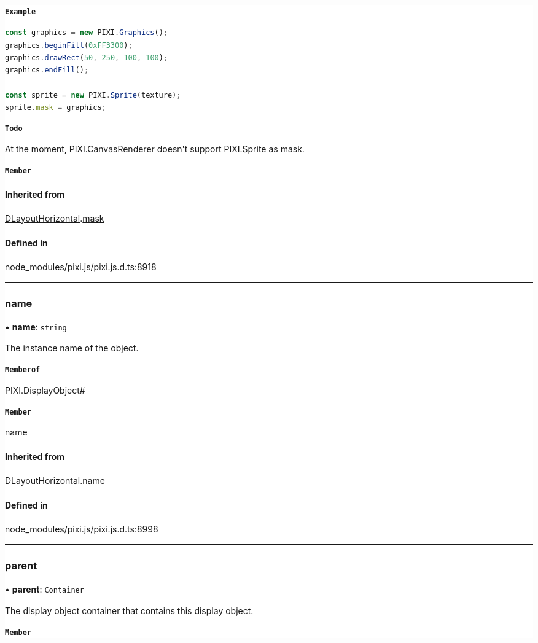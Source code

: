 **`Example`**

```ts
const graphics = new PIXI.Graphics();
graphics.beginFill(0xFF3300);
graphics.drawRect(50, 250, 100, 100);
graphics.endFill();

const sprite = new PIXI.Sprite(texture);
sprite.mask = graphics;
```

**`Todo`**

At the moment, PIXI.CanvasRenderer doesn't support PIXI.Sprite as mask.

**`Member`**

#### Inherited from

[DLayoutHorizontal](DLayoutHorizontal.md).[mask](DLayoutHorizontal.md#mask)

#### Defined in

node_modules/pixi.js/pixi.js.d.ts:8918

___

### name

• **name**: `string`

The instance name of the object.

**`Memberof`**

PIXI.DisplayObject#

**`Member`**

name

#### Inherited from

[DLayoutHorizontal](DLayoutHorizontal.md).[name](DLayoutHorizontal.md#name)

#### Defined in

node_modules/pixi.js/pixi.js.d.ts:8998

___

### parent

• **parent**: `Container`

The display object container that contains this display object.

**`Member`**
